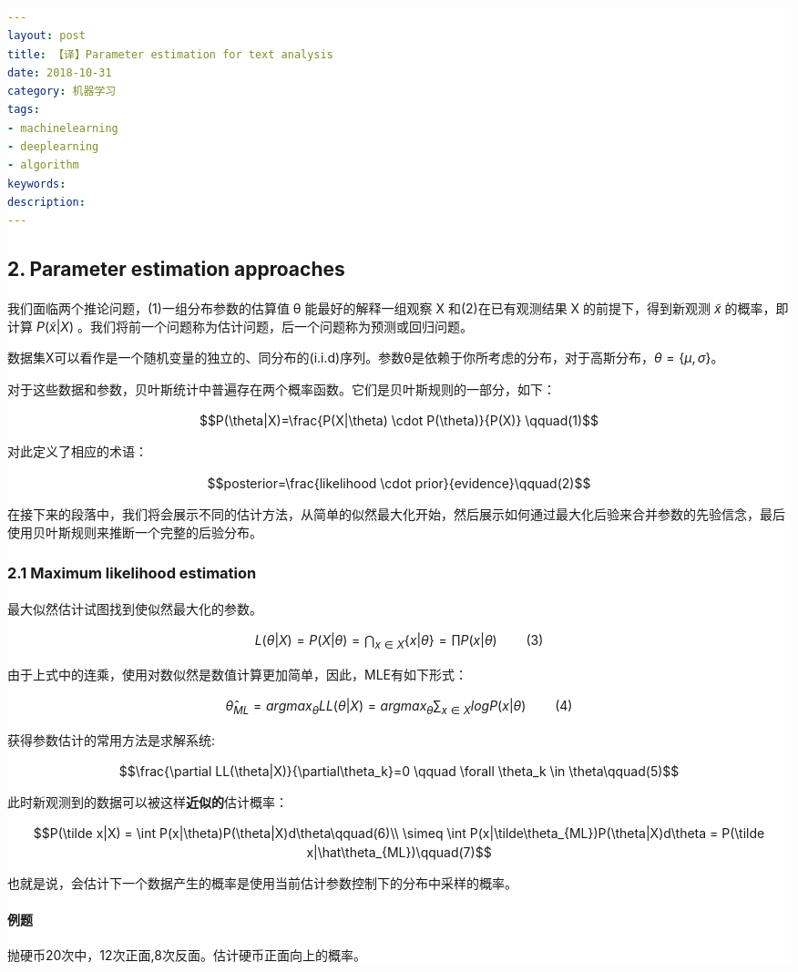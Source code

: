 ```yaml
---
layout: post
title: 【译】Parameter estimation for text analysis
date: 2018-10-31
category: 机器学习
tags:
- machinelearning
- deeplearning
- algorithm
keywords:
description:
---
```


## 2. Parameter estimation approaches

我们面临两个推论问题，(1)一组分布参数的估算值 θ 能最好的解释一组观察 X 和(2)在已有观测结果 X 的前提下，得到新观测 $\tilde x$ 的概率，即计算 $P(\tilde x|X)$ 。我们将前一个问题称为估计问题，后一个问题称为预测或回归问题。

数据集X可以看作是一个随机变量的独立的、同分布的(i.i.d)序列。参数θ是依赖于你所考虑的分布，对于高斯分布，$\theta=\{ \mu, \sigma \}$。

对于这些数据和参数，贝叶斯统计中普遍存在两个概率函数。它们是贝叶斯规则的一部分，如下：

$$P(\theta|X)=\frac{P(X|\theta) \cdot P(\theta)}{P(X)} \qquad(1)$$

对此定义了相应的术语：

$$posterior=\frac{likelihood \cdot prior}{evidence}\qquad(2)$$

在接下来的段落中，我们将会展示不同的估计方法，从简单的似然最大化开始，然后展示如何通过最大化后验来合并参数的先验信念，最后使用贝叶斯规则来推断一个完整的后验分布。



### 2.1 Maximum likelihood estimation
最大似然估计试图找到使似然最大化的参数。

$$L(\theta|X)=P(X|\theta)=\bigcap_{x\in X}\{x|\theta\}=\prod P(x|\theta)\qquad(3)$$

由于上式中的连乘，使用对数似然是数值计算更加简单，因此，MLE有如下形式：

$$\hat\theta_{ML} = argmax_{\theta}LL(\theta|X) = argmax_{\theta}\sum_{x\in X}logP(x|\theta)\qquad(4)$$

获得参数估计的常用方法是求解系统:

$$\frac{\partial LL(\theta|X)}{\partial\theta_k}=0 \qquad \forall \theta_k \in \theta\qquad(5)$$

此时新观测到的数据可以被这样**近似的**估计概率：

$$P(\tilde x|X) = \int P(x|\theta)P(\theta|X)d\theta\qquad(6)\\ \simeq \int P(x|\tilde\theta_{ML})P(\theta|X)d\theta = P(\tilde x|\hat\theta_{ML})\qquad(7)$$

也就是说，会估计下一个数据产生的概率是使用当前估计参数控制下的分布中采样的概率。

#### 例题
抛硬币20次中，12次正面,8次反面。估计硬币正面向上的概率。
